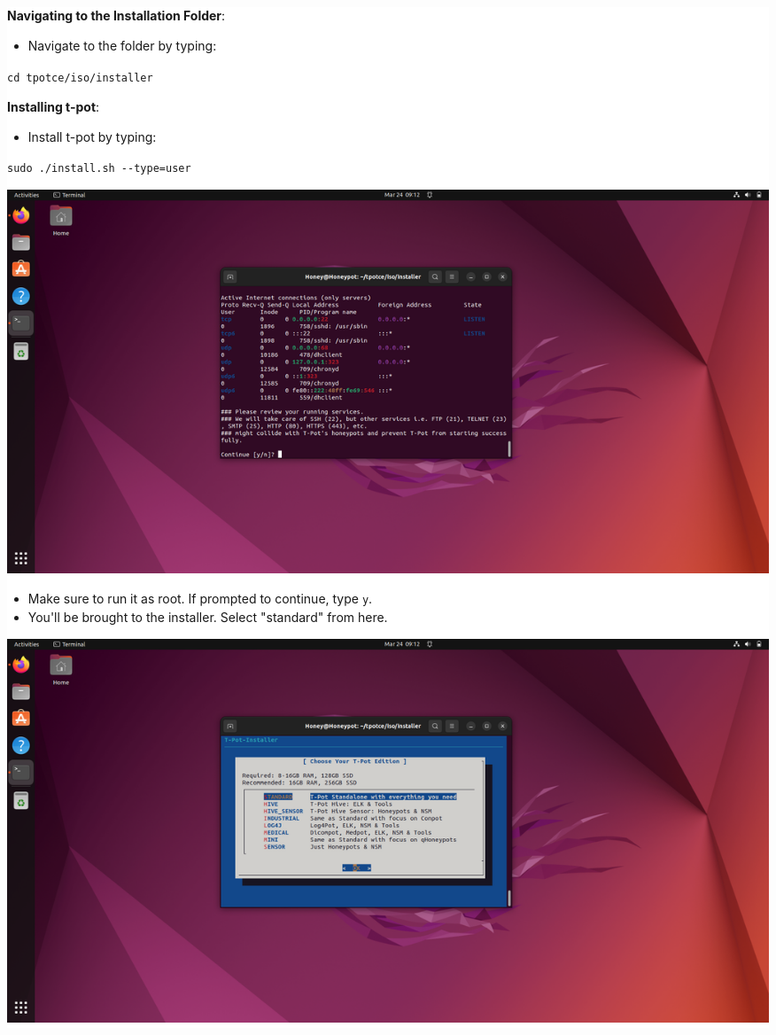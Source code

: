 **Navigating to the Installation Folder**:

- Navigate to the folder by typing:
```
cd tpotce/iso/installer
```

**Installing t-pot**:

- Install t-pot by typing:
```
sudo ./install.sh --type=user
```
![](/images/honeypot-19.png)  

- Make sure to run it as root. If prompted to continue, type `y`.
- You'll be brought to the installer. Select "standard" from here.

![](/images/honeypot-20.png)  

